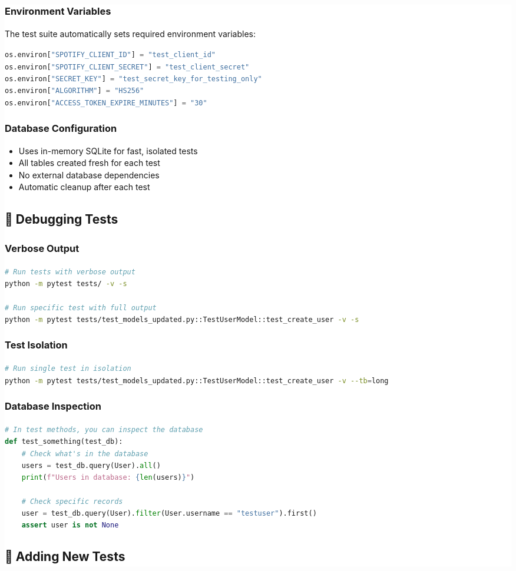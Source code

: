 ### Environment Variables

The test suite automatically sets required environment variables:

```python
os.environ["SPOTIFY_CLIENT_ID"] = "test_client_id"
os.environ["SPOTIFY_CLIENT_SECRET"] = "test_client_secret"
os.environ["SECRET_KEY"] = "test_secret_key_for_testing_only"
os.environ["ALGORITHM"] = "HS256"
os.environ["ACCESS_TOKEN_EXPIRE_MINUTES"] = "30"
```

### Database Configuration

- Uses in-memory SQLite for fast, isolated tests
- All tables created fresh for each test
- No external database dependencies
- Automatic cleanup after each test

## 🐛 Debugging Tests

### Verbose Output

```bash
# Run tests with verbose output
python -m pytest tests/ -v -s

# Run specific test with full output
python -m pytest tests/test_models_updated.py::TestUserModel::test_create_user -v -s
```

### Test Isolation

```bash
# Run single test in isolation
python -m pytest tests/test_models_updated.py::TestUserModel::test_create_user -v --tb=long
```

### Database Inspection

```python
# In test methods, you can inspect the database
def test_something(test_db):
    # Check what's in the database
    users = test_db.query(User).all()
    print(f"Users in database: {len(users)}")

    # Check specific records
    user = test_db.query(User).filter(User.username == "testuser").first()
    assert user is not None
```

## 📝 Adding New Tests
